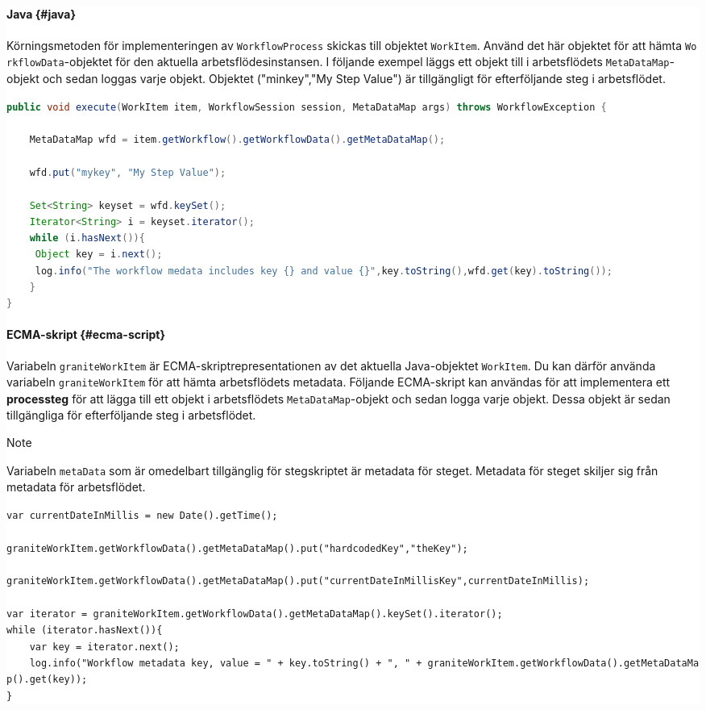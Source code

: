 #### Java {#java}

Körningsmetoden för implementeringen av `WorkflowProcess` skickas till objektet `WorkItem`. Använd det här objektet för att hämta `WorkflowData`-objektet för den aktuella arbetsflödesinstansen. I följande exempel läggs ett objekt till i arbetsflödets `MetaDataMap`-objekt och sedan loggas varje objekt. Objektet (&quot;minkey&quot;,&quot;My Step Value&quot;) är tillgängligt för efterföljande steg i arbetsflödet.

```java
public void execute(WorkItem item, WorkflowSession session, MetaDataMap args) throws WorkflowException {

    MetaDataMap wfd = item.getWorkflow().getWorkflowData().getMetaDataMap();

    wfd.put("mykey", "My Step Value");

    Set<String> keyset = wfd.keySet();
    Iterator<String> i = keyset.iterator();
    while (i.hasNext()){
     Object key = i.next();
     log.info("The workflow medata includes key {} and value {}",key.toString(),wfd.get(key).toString());
    }
}
```

#### ECMA-skript {#ecma-script}

Variabeln `graniteWorkItem` är ECMA-skriptrepresentationen av det aktuella Java-objektet `WorkItem`. Du kan därför använda variabeln `graniteWorkItem` för att hämta arbetsflödets metadata. Följande ECMA-skript kan användas för att implementera ett **processteg** för att lägga till ett objekt i arbetsflödets `MetaDataMap`-objekt och sedan logga varje objekt. Dessa objekt är sedan tillgängliga för efterföljande steg i arbetsflödet.

>[!NOTE]
>
>Variabeln `metaData` som är omedelbart tillgänglig för stegskriptet är metadata för steget. Metadata för steget skiljer sig från metadata för arbetsflödet.

```
var currentDateInMillis = new Date().getTime();

graniteWorkItem.getWorkflowData().getMetaDataMap().put("hardcodedKey","theKey");

graniteWorkItem.getWorkflowData().getMetaDataMap().put("currentDateInMillisKey",currentDateInMillis);

var iterator = graniteWorkItem.getWorkflowData().getMetaDataMap().keySet().iterator();
while (iterator.hasNext()){
    var key = iterator.next();
    log.info("Workflow metadata key, value = " + key.toString() + ", " + graniteWorkItem.getWorkflowData().getMetaDataMap().get(key));
}
```
